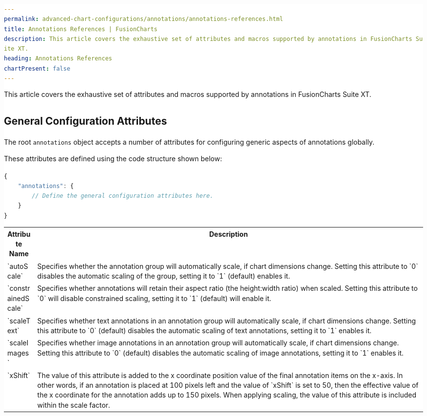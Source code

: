 ```yaml
---
permalink: advanced-chart-configurations/annotations/annotations-references.html
title: Annotations References | FusionCharts
description: This article covers the exhaustive set of attributes and macros supported by annotations in FusionCharts Suite XT.
heading: Annotations References
chartPresent: false
---
```


This article covers the exhaustive set of attributes and macros supported by annotations in FusionCharts Suite XT.

## General Configuration Attributes

The root `annotations` object accepts a number of attributes for configuring generic aspects of annotations globally.

These attributes are defined using the code structure shown below:

```javascript
{
    "annotations": {
        // Define the general configuration attributes here.
    }
}
```

<table>
  <tr>
    <th>Attribute Name</th>
    <th>Description</th>
  </tr>
  <tr>
    <td>`autoScale`</td>
    <td>Specifies whether the annotation group will automatically scale, if chart dimensions change. Setting this attribute to `0` disables the automatic scaling of the group, setting it to `1` (default) enables it. </td>
  </tr>
  <tr>
    <td>`constrainedScale`</td>
    <td>Specifies whether annotations will retain their aspect ratio (the height:width ratio) when scaled. Setting this attribute to `0` will disable constrained scaling, setting it to `1` (default) will enable it.</td>
  </tr>
  <tr>
    <td>`scaleText`</td>
    <td>Specifies whether text annotations in an annotation group will automatically scale, if chart dimensions change. Setting this attribute to `0` (default) disables the automatic scaling of text annotations, setting it to `1` enables it.</td>
  </tr>
  <tr>
    <td>`scaleImages`</td>
    <td>Specifies whether image annotations in an annotation group will automatically scale, if chart dimensions change. Setting this attribute to `0` (default) disables the automatic scaling of image annotations, setting it to `1` enables it.</td>
  </tr>
  <tr>
    <td>`xShift`</td>
    <td>The value of this attribute is added to the x coordinate position value of the final annotation items on the x-axis. In other words, if an annotation is placed at 100 pixels left and the value of `xShift` is set to 50, then the effective value of the x coordinate for the annotation adds up to 150 pixels. When applying scaling, the value of this attribute is included within the scale factor.</td>